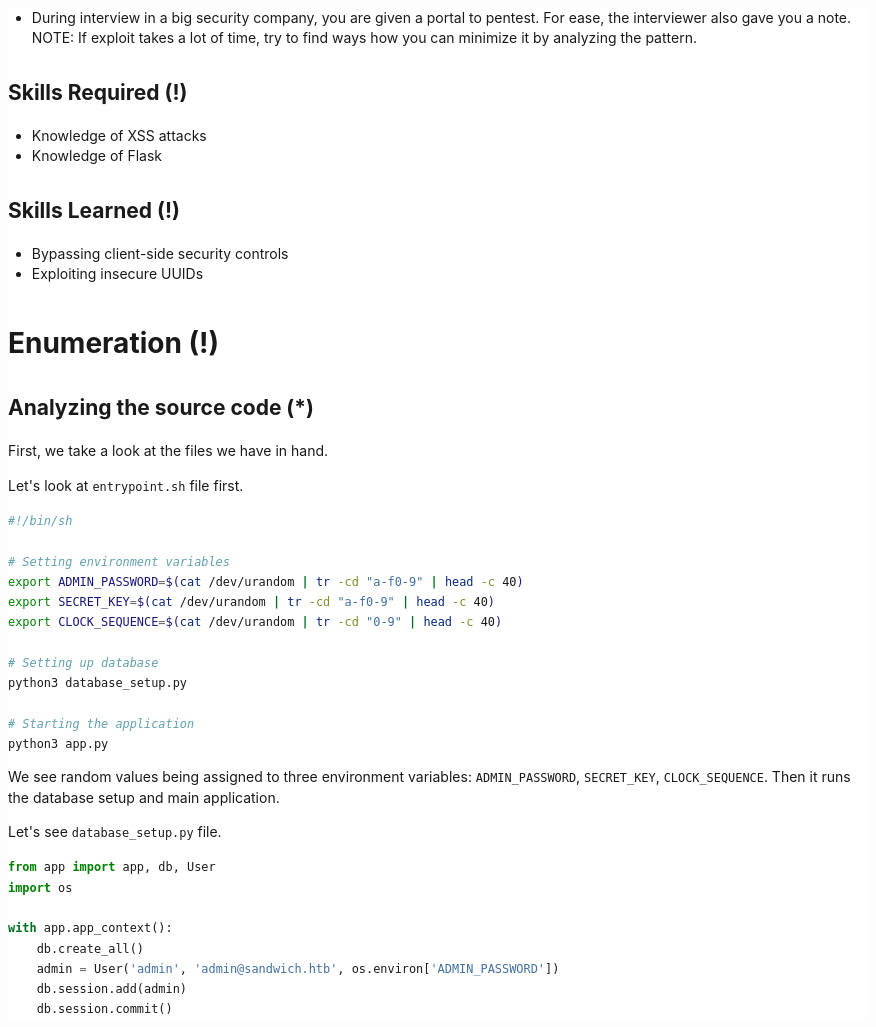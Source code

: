 - During interview in a big security company, you are given a portal to pentest. For ease, the interviewer also gave you a note.
NOTE: If exploit takes a lot of time, try to find ways how you can minimize it by analyzing the pattern.

## Skills Required (!)

- Knowledge of XSS attacks
- Knowledge of Flask

## Skills Learned (!)

- Bypassing client-side security controls
- Exploiting insecure UUIDs

# Enumeration (!)

## Analyzing the source code (*)

First, we take a look at the files we have in hand. 

Let's look at `entrypoint.sh` file first.

```bash
#!/bin/sh

# Setting environment variables
export ADMIN_PASSWORD=$(cat /dev/urandom | tr -cd "a-f0-9" | head -c 40) 
export SECRET_KEY=$(cat /dev/urandom | tr -cd "a-f0-9" | head -c 40)
export CLOCK_SEQUENCE=$(cat /dev/urandom | tr -cd "0-9" | head -c 40)

# Setting up database
python3 database_setup.py

# Starting the application
python3 app.py
```

We see random values being assigned to three environment variables: `ADMIN_PASSWORD`, `SECRET_KEY`, `CLOCK_SEQUENCE`. Then it runs the database setup and main application.

Let's see `database_setup.py` file.

```python
from app import app, db, User
import os

with app.app_context():
    db.create_all()
    admin = User('admin', 'admin@sandwich.htb', os.environ['ADMIN_PASSWORD'])
    db.session.add(admin)
    db.session.commit()
```
